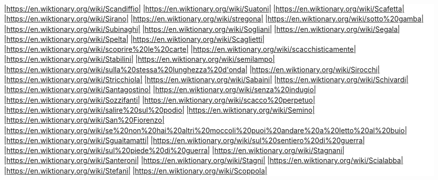 |https://en.wiktionary.org/wiki/Scandiffio|
|https://en.wiktionary.org/wiki/Suatoni|
|https://en.wiktionary.org/wiki/Scafetta|
|https://en.wiktionary.org/wiki/Sirano|
|https://en.wiktionary.org/wiki/stregona|
|https://en.wiktionary.org/wiki/sotto%20gamba|
|https://en.wiktionary.org/wiki/Subinaghi|
|https://en.wiktionary.org/wiki/Sogliani|
|https://en.wiktionary.org/wiki/Segala|
|https://en.wiktionary.org/wiki/Spelta|
|https://en.wiktionary.org/wiki/Scaglietti|
|https://en.wiktionary.org/wiki/scoprire%20le%20carte|
|https://en.wiktionary.org/wiki/scacchisticamente|
|https://en.wiktionary.org/wiki/Stabilini|
|https://en.wiktionary.org/wiki/semilampo|
|https://en.wiktionary.org/wiki/sulla%20stessa%20lunghezza%20d'onda|
|https://en.wiktionary.org/wiki/Sirocchi|
|https://en.wiktionary.org/wiki/Stricchiola|
|https://en.wiktionary.org/wiki/Sabaini|
|https://en.wiktionary.org/wiki/Schivardi|
|https://en.wiktionary.org/wiki/Santagostino|
|https://en.wiktionary.org/wiki/senza%20indugio|
|https://en.wiktionary.org/wiki/Sozzifanti|
|https://en.wiktionary.org/wiki/scacco%20perpetuo|
|https://en.wiktionary.org/wiki/salire%20sul%20podio|
|https://en.wiktionary.org/wiki/Semino|
|https://en.wiktionary.org/wiki/San%20Fiorenzo|
|https://en.wiktionary.org/wiki/se%20non%20hai%20altri%20moccoli%20puoi%20andare%20a%20letto%20al%20buio|
|https://en.wiktionary.org/wiki/Sguaitamatti|
|https://en.wiktionary.org/wiki/sul%20sentiero%20di%20guerra|
|https://en.wiktionary.org/wiki/sul%20piede%20di%20guerra|
|https://en.wiktionary.org/wiki/Stagnani|
|https://en.wiktionary.org/wiki/Santeroni|
|https://en.wiktionary.org/wiki/Stagni|
|https://en.wiktionary.org/wiki/Scialabba|
|https://en.wiktionary.org/wiki/Stefanì|
|https://en.wiktionary.org/wiki/Scoppola|